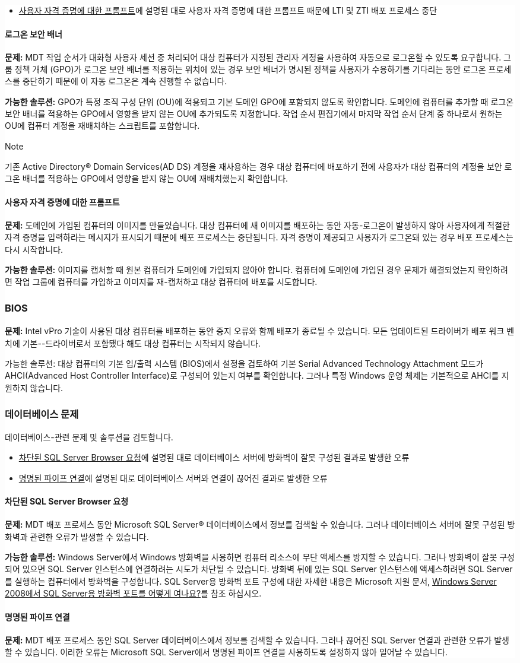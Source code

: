 -   [사용자 자격 증명에 대한 프롬프트](#PromtedforUserCredentials)에 설명된 대로 사용자 자격 증명에 대한 프롬프트 때문에 LTI 및 ZTI 배포 프로세스 중단  

####  <a name="LogonSecutiryBanners"></a> 로그온 보안 배너  
 **문제:** MDT 작업 순서가 대화형 사용자 세션 중 처리되어 대상 컴퓨터가 지정된 관리자 계정을 사용하여 자동으로 로그온할 수 있도록 요구합니다. 그룹 정책 개체 \(GPO\)가 로그온 보안 배너를 적용하는 위치에 있는 경우 보안 배너가 명시된 정책을 사용자가 수용하기를 기다리는 동안 로그온 프로세스를 중단하기 때문에 이 자동 로그온은 계속 진행할 수 없습니다.  

 **가능한 솔루션:** GPO가 특정 조직 구성 단위 \(OU\)에 적용되고 기본 도메인 GPO에 포함되지 않도록 확인합니다. 도메인에 컴퓨터를 추가할 때 로그온 보안 배너를 적용하는 GPO에서 영향을 받지 않는 OU에 추가되도록 지정합니다. 작업 순서 편집기에서 마지막 작업 순서 단계 중 하나로서 원하는 OU에 컴퓨터 계정을 재배치하는 스크립트를 포함합니다.  

> [!NOTE]
>  기존 Active Directory® Domain Services\(AD DS\) 계정을 재사용하는 경우 대상 컴퓨터에 배포하기 전에 사용자가 대상 컴퓨터의 계정을 보안 로그온 배너를 적용하는 GPO에서 영향을 받지 않는 OU에 재배치했는지 확인합니다.  

####  <a name="PromtedforUserCredentials"></a> 사용자 자격 증명에 대한 프롬프트  
 **문제:** 도메인에 가입된 컴퓨터의 이미지를 만들었습니다. 대상 컴퓨터에 새 이미지를 배포하는 동안 자동\-로그온이 발생하지 않아 사용자에게 적절한 자격 증명을 입력하라는 메시지가 표시되기 때문에 배포 프로세스는 중단됩니다. 자격 증명이 제공되고 사용자가 로그온돼 있는 경우 배포 프로세스는 다시 시작합니다.  

 **가능한 솔루션:** 이미지를 캡처할 때 원본 컴퓨터가 도메인에 가입되지 않아야 합니다. 컴퓨터에 도메인에 가입된 경우 문제가 해결되었는지 확인하려면 작업 그룹에 컴퓨터를 가입하고 이미지를 재\-캡처하고 대상 컴퓨터에 배포를 시도합니다.  

### <a name="bios"></a>BIOS  
 **문제:** Intel vPro 기술이 사용된 대상 컴퓨터를 배포하는 동안 중지 오류와 함께 배포가 종료될 수 있습니다. 모든 업데이트된 드라이버가 배포 워크 벤치에 기본\-\-드라이버로서 포함됐다 해도 대상 컴퓨터는 시작되지 않습니다.  

 가능한 솔루션: 대상 컴퓨터의 기본 입\/출력 시스템 \(BIOS\)에서 설정을 검토하여 기본 Serial Advanced Technology Attachment 모드가 AHCI\(Advanced Host Controller Interface\)로 구성되어 있는지 여부를 확인합니다. 그러나 특정 Windows 운영 체제는 기본적으로 AHCI를 지원하지 않습니다.  

### <a name="database-problems"></a>데이터베이스 문제  
 데이터베이스\-관련 문제 및 솔루션을 검토합니다.  

-   [차단된 SQL Server Browser 요청](#BlockedSQLServerBrowserRequests)에 설명된 대로 데이터베이스 서버에 방화벽이 잘못 구성된 결과로 발생한 오류  

-   [명명된 파이프 연결](#NamedPipeConnections)에 설명된 대로 데이터베이스 서버와 연결이 끊어진 결과로 발생한 오류  

####  <a name="BlockedSQLServerBrowserRequests"></a> 차단된 SQL Server Browser 요청  
 **문제:** MDT 배포 프로세스 동안 Microsoft SQL Server® 데이터베이스에서 정보를 검색할 수 있습니다. 그러나 데이터베이스 서버에 잘못 구성된 방화벽과 관련한 오류가 발생할 수 있습니다.  

 **가능한 솔루션:** Windows Server에서 Windows 방화벽을 사용하면 컴퓨터 리소스에 무단 액세스를 방지할 수 있습니다. 그러나 방화벽이 잘못 구성되어 있으면 SQL Server 인스턴스에 연결하려는 시도가 차단될 수 있습니다. 방화벽 뒤에 있는 SQL Server 인스턴스에 액세스하려면 SQL Server를 실행하는 컴퓨터에서 방화벽을 구성합니다. SQL Server용 방화벽 포트 구성에 대한 자세한 내용은 Microsoft 지원 문서, [Windows Server 2008에서 SQL Server용 방화벽 포트를 어떻게 여나요?](http://support.microsoft.com/kb/968872)를 참조 하십시오.  

####  <a name="NamedPipeConnections"></a> 명명된 파이프 연결  
 **문제:** MDT 배포 프로세스 동안 SQL Server 데이터베이스에서 정보를 검색할 수 있습니다. 그러나 끊어진 SQL Server 연결과 관련한 오류가 발생할 수 있습니다. 이러한 오류는 Microsoft SQL Server에서 명명된 파이프 연결을 사용하도록 설정하지 않아 일어날 수 있습니다.  
